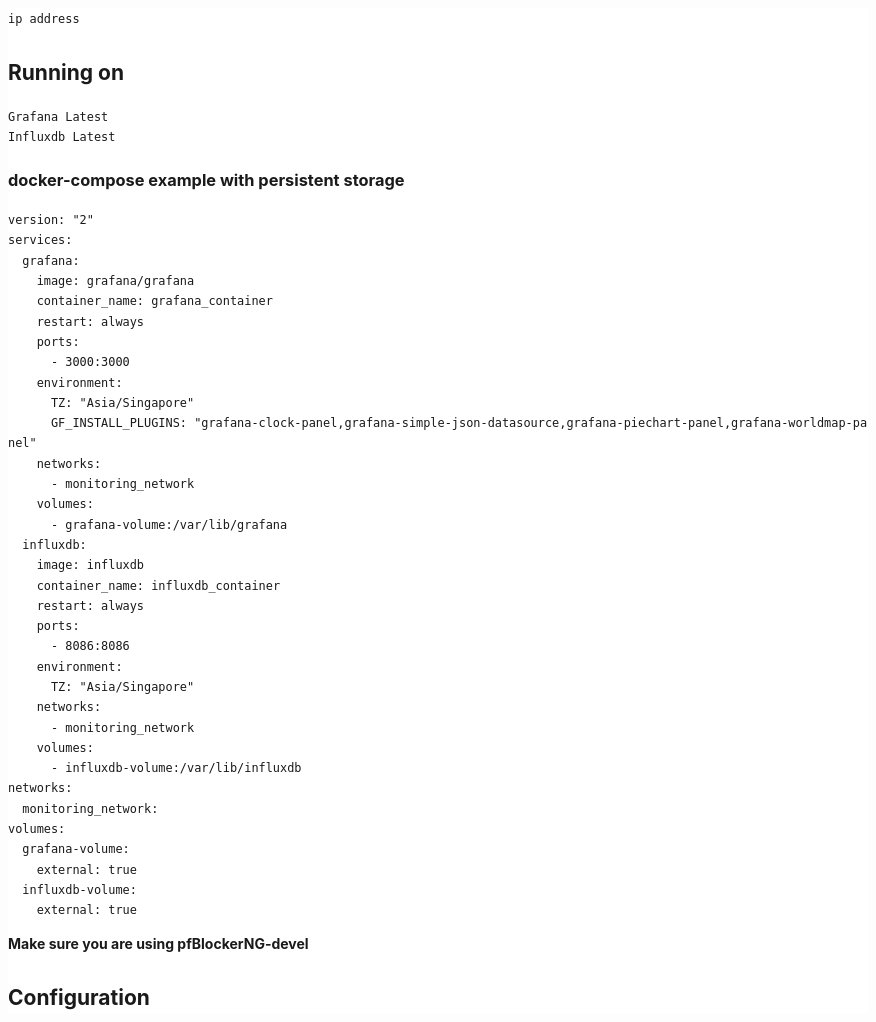     ip address



## Running on

    Grafana Latest
    Influxdb Latest
    
### docker-compose example with persistent storage
```docker-compose
version: "2"
services:
  grafana:
    image: grafana/grafana
    container_name: grafana_container
    restart: always
    ports:
      - 3000:3000
    environment:
      TZ: "Asia/Singapore"
      GF_INSTALL_PLUGINS: "grafana-clock-panel,grafana-simple-json-datasource,grafana-piechart-panel,grafana-worldmap-panel"
    networks:
      - monitoring_network
    volumes:
      - grafana-volume:/var/lib/grafana
  influxdb:
    image: influxdb
    container_name: influxdb_container
    restart: always
    ports:
      - 8086:8086
    environment:
      TZ: "Asia/Singapore"
    networks:
      - monitoring_network
    volumes:
      - influxdb-volume:/var/lib/influxdb
networks:
  monitoring_network:
volumes:
  grafana-volume:
    external: true
  influxdb-volume:
    external: true
```
   
**Make sure you are using pfBlockerNG-devel**

## Configuration
